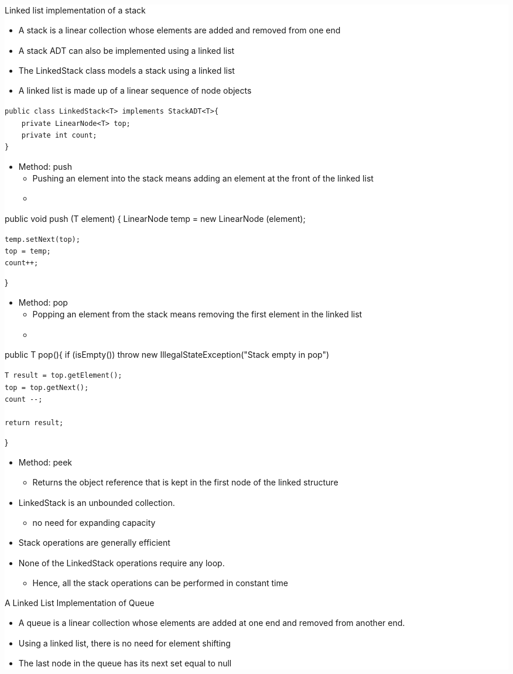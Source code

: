 Linked list implementation of a stack

- A stack is a linear collection whose elements are added and removed from one end

- A stack ADT can also be implemented using a linked list
- The LinkedStack class models a stack using a linked list
- A linked list is made up of a linear sequence of node objects

```
public class LinkedStack<T> implements StackADT<T>{
	private LinearNode<T> top;
	private int count;
}
```

- Method: push
	- Pushing an element into the stack means adding an element at the front of the linked list
	- ```
public void push (T element) {
	LinearNode<T> temp = new LinearNode<T> (element);

	temp.setNext(top);
	top = temp;
	count++;
}

- Method: pop
	- Popping an element from the stack means removing the first element in the linked list
	- ```
public T pop(){
	if (isEmpty())
		throw new IllegalStateException("Stack empty in pop")

	T result = top.getElement();
	top = top.getNext();
	count --;

	return result;
}

- Method: peek
	- Returns the object reference that is kept in the first node of the linked structure


- LinkedStack is an unbounded collection.
	- no need for expanding capacity
- Stack operations are generally efficient

- None of the LinkedStack operations require any loop.
	- Hence, all the stack operations can be performed in constant time



A Linked List Implementation of Queue

- A queue is a linear collection whose elements are added at one end and removed from another end.

- Using a linked list, there is no need for element shifting
- The last node in the queue has its next set equal to null
